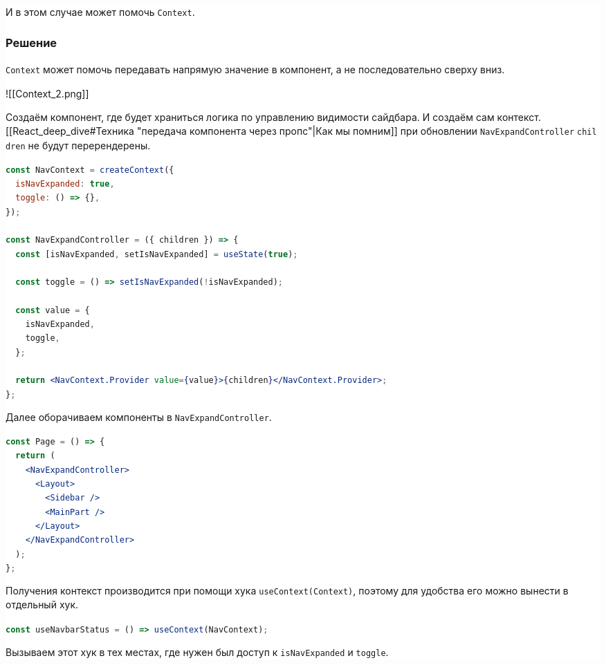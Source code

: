 И в этом случае может помочь `Context`.

### Решение

`Context` может помочь передавать напрямую значение в компонент, а не последовательно сверху вниз.

![[Context_2.png]]

Создаём компонент, где будет храниться логика по управлению видимости сайдбара. И создаём сам контекст. [[React_deep_dive#Техника "передача компонента через пропс"|Как мы помним]] при обновлении `NavExpandController` `children` не будут перерендерены.

```jsx
const NavContext = createContext({
  isNavExpanded: true,
  toggle: () => {},
});

const NavExpandController = ({ children }) => {
  const [isNavExpanded, setIsNavExpanded] = useState(true);

  const toggle = () => setIsNavExpanded(!isNavExpanded);

  const value = {
    isNavExpanded,
    toggle,
  };

  return <NavContext.Provider value={value}>{children}</NavContext.Provider>;
};
```

Далее оборачиваем компоненты в `NavExpandController`.

```jsx
const Page = () => {
  return (
    <NavExpandController>
      <Layout>
        <Sidebar />
        <MainPart />
      </Layout>
    </NavExpandController>
  );
};
```

Получения контекст производится при помощи хука `useContext(Context)`, поэтому для удобства его можно вынести в отдельный хук.

```jsx
const useNavbarStatus = () => useContext(NavContext);
```

Вызываем этот хук в тех местах, где нужен был доступ к `isNavExpanded` и `toggle`.
